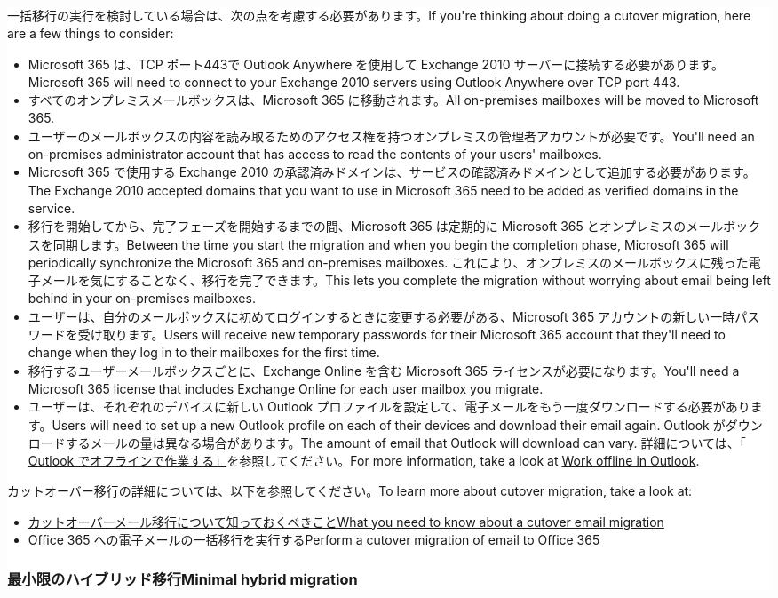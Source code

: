 <span data-ttu-id="2e78a-176">一括移行の実行を検討している場合は、次の点を考慮する必要があります。</span><span class="sxs-lookup"><span data-stu-id="2e78a-176">If you're thinking about doing a cutover migration, here are a few things to consider:</span></span>

- <span data-ttu-id="2e78a-177">Microsoft 365 は、TCP ポート443で Outlook Anywhere を使用して Exchange 2010 サーバーに接続する必要があります。</span><span class="sxs-lookup"><span data-stu-id="2e78a-177">Microsoft 365 will need to connect to your Exchange 2010 servers using Outlook Anywhere over TCP port 443.</span></span>
- <span data-ttu-id="2e78a-178">すべてのオンプレミスメールボックスは、Microsoft 365 に移動されます。</span><span class="sxs-lookup"><span data-stu-id="2e78a-178">All on-premises mailboxes will be moved to Microsoft 365.</span></span>
- <span data-ttu-id="2e78a-179">ユーザーのメールボックスの内容を読み取るためのアクセス権を持つオンプレミスの管理者アカウントが必要です。</span><span class="sxs-lookup"><span data-stu-id="2e78a-179">You'll need an on-premises administrator account that has access to read the contents of your users' mailboxes.</span></span>
- <span data-ttu-id="2e78a-180">Microsoft 365 で使用する Exchange 2010 の承認済みドメインは、サービスの確認済みドメインとして追加する必要があります。</span><span class="sxs-lookup"><span data-stu-id="2e78a-180">The Exchange 2010 accepted domains that you want to use in Microsoft 365 need to be added as verified domains in the service.</span></span>
- <span data-ttu-id="2e78a-181">移行を開始してから、完了フェーズを開始するまでの間、Microsoft 365 は定期的に Microsoft 365 とオンプレミスのメールボックスを同期します。</span><span class="sxs-lookup"><span data-stu-id="2e78a-181">Between the time you start the migration and when you begin the completion phase, Microsoft 365 will periodically synchronize the Microsoft 365 and on-premises mailboxes.</span></span> <span data-ttu-id="2e78a-182">これにより、オンプレミスのメールボックスに残った電子メールを気にすることなく、移行を完了できます。</span><span class="sxs-lookup"><span data-stu-id="2e78a-182">This lets you complete the migration without worrying about email being left behind in your on-premises mailboxes.</span></span>
- <span data-ttu-id="2e78a-183">ユーザーは、自分のメールボックスに初めてログインするときに変更する必要がある、Microsoft 365 アカウントの新しい一時パスワードを受け取ります。</span><span class="sxs-lookup"><span data-stu-id="2e78a-183">Users will receive new temporary passwords for their Microsoft 365 account that they'll need to change when they log in to their mailboxes for the first time.</span></span>
- <span data-ttu-id="2e78a-184">移行するユーザーメールボックスごとに、Exchange Online を含む Microsoft 365 ライセンスが必要になります。</span><span class="sxs-lookup"><span data-stu-id="2e78a-184">You'll need a Microsoft 365 license that includes Exchange Online for each user mailbox you migrate.</span></span>
- <span data-ttu-id="2e78a-185">ユーザーは、それぞれのデバイスに新しい Outlook プロファイルを設定して、電子メールをもう一度ダウンロードする必要があります。</span><span class="sxs-lookup"><span data-stu-id="2e78a-185">Users will need to set up a new Outlook profile on each of their devices and download their email again.</span></span> <span data-ttu-id="2e78a-186">Outlook がダウンロードするメールの量は異なる場合があります。</span><span class="sxs-lookup"><span data-stu-id="2e78a-186">The amount of email that Outlook will download can vary.</span></span> <span data-ttu-id="2e78a-187">詳細については、「 [Outlook でオフラインで作業する」](https://support.microsoft.com/office/f3a1251c-6dd5-4208-aef9-7c8c9522d633)を参照してください。</span><span class="sxs-lookup"><span data-stu-id="2e78a-187">For more information, take a look at [Work offline in Outlook](https://support.microsoft.com/office/f3a1251c-6dd5-4208-aef9-7c8c9522d633).</span></span>

<span data-ttu-id="2e78a-188">カットオーバー移行の詳細については、以下を参照してください。</span><span class="sxs-lookup"><span data-stu-id="2e78a-188">To learn more about cutover migration, take a look at:</span></span>

- [<span data-ttu-id="2e78a-189">カットオーバーメール移行について知っておくべきこと</span><span class="sxs-lookup"><span data-stu-id="2e78a-189">What you need to know about a cutover email migration</span></span>](https://docs.microsoft.com/Exchange/mailbox-migration/what-to-know-about-a-cutover-migration)
- [<span data-ttu-id="2e78a-190">Office 365 への電子メールの一括移行を実行する</span><span class="sxs-lookup"><span data-stu-id="2e78a-190">Perform a cutover migration of email to Office 365</span></span>](https://docs.microsoft.com/Exchange/mailbox-migration/cutover-migration-to-office-365)

### <a name="minimal-hybrid-migration"></a><span data-ttu-id="2e78a-191">最小限のハイブリッド移行</span><span class="sxs-lookup"><span data-stu-id="2e78a-191">Minimal hybrid migration</span></span>
